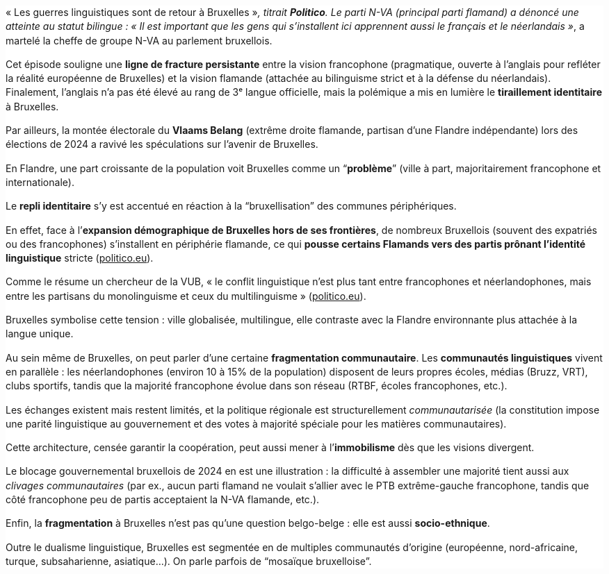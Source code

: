 « Les guerres linguistiques sont de retour à Bruxelles »_, titrait **Politico**​. Le parti N-VA (principal parti flamand) a dénoncé une atteinte au statut bilingue : « Il est important que les gens qui s’installent ici apprennent aussi le français et le néerlandais »_, a martelé la cheffe de groupe N-VA au parlement bruxellois. 

Cet épisode souligne une **ligne de fracture persistante** entre la vision francophone (pragmatique, ouverte à l’anglais pour refléter la réalité européenne de Bruxelles) et la vision flamande (attachée au bilinguisme strict et à la défense du néerlandais). Finalement, l’anglais n’a pas été élevé au rang de 3ᵉ langue officielle, mais la polémique a mis en lumière le **tiraillement identitaire** à Bruxelles.

Par ailleurs, la montée électorale du **Vlaams Belang** (extrême droite flamande, partisan d’une Flandre indépendante) lors des élections de 2024 a ravivé les spéculations sur l’avenir de Bruxelles. 

En Flandre, une part croissante de la population voit Bruxelles comme un “**problème**” (ville à part, majoritairement francophone et internationale).

Le **repli identitaire** s’y est accentué en réaction à la “bruxellisation” des communes périphériques. 

En effet, face à l’**expansion démographique de Bruxelles hors de ses frontières**, de nombreux Bruxellois (souvent des expatriés ou des francophones) s’installent en périphérie flamande, ce qui **pousse certains Flamands vers des partis prônant l’identité linguistique** stricte (​[politico.eu](https://www.politico.eu/article/brussels-borders-french-language-flanders-wallonia-vub-culture-diversity-migration/#:~:text=As%20Brussels%20becomes%20ever%20more,core%20part%20of%20their%20manifestos)). 

Comme le résume un chercheur de la VUB, « le conflit linguistique n’est plus tant entre francophones et néerlandophones, mais entre les partisans du monolinguisme et ceux du multilinguisme »​ ([politico.eu](https://www.politico.eu/article/brussels-borders-french-language-flanders-wallonia-vub-culture-diversity-migration/#:~:text=%E2%80%9CThe%20language%20conflict%20is%20no,%E2%80%9D)). 

Bruxelles symbolise cette tension : ville globalisée, multilingue, elle contraste avec la Flandre environnante plus attachée à la langue unique.

Au sein même de Bruxelles, on peut parler d’une certaine **fragmentation communautaire**. Les **communautés linguistiques** vivent en parallèle : les néerlandophones (environ 10 à 15% de la population) disposent de leurs propres écoles, médias (Bruzz, VRT), clubs sportifs, tandis que la majorité francophone évolue dans son réseau (RTBF, écoles francophones, etc.). 

Les échanges existent mais restent limités, et la politique régionale est structurellement _communautarisée_ (la constitution impose une parité linguistique au gouvernement et des votes à majorité spéciale pour les matières communautaires). 

Cette architecture, censée garantir la coopération, peut aussi mener à l’**immobilisme** dès que les visions divergent. 

Le blocage gouvernemental bruxellois de 2024 en est une illustration : la difficulté à assembler une majorité tient aussi aux _clivages communautaires_ (par ex., aucun parti flamand ne voulait s’allier avec le PTB extrême-gauche francophone, tandis que côté francophone peu de partis acceptaient la N-VA flamande, etc.).

Enfin, la **fragmentation** à Bruxelles n’est pas qu’une question belgo-belge : elle est aussi **socio-ethnique**. 

Outre le dualisme linguistique, Bruxelles est segmentée en de multiples communautés d’origine (européenne, nord-africaine, turque, subsaharienne, asiatique…). On parle parfois de “mosaïque bruxelloise”. 
